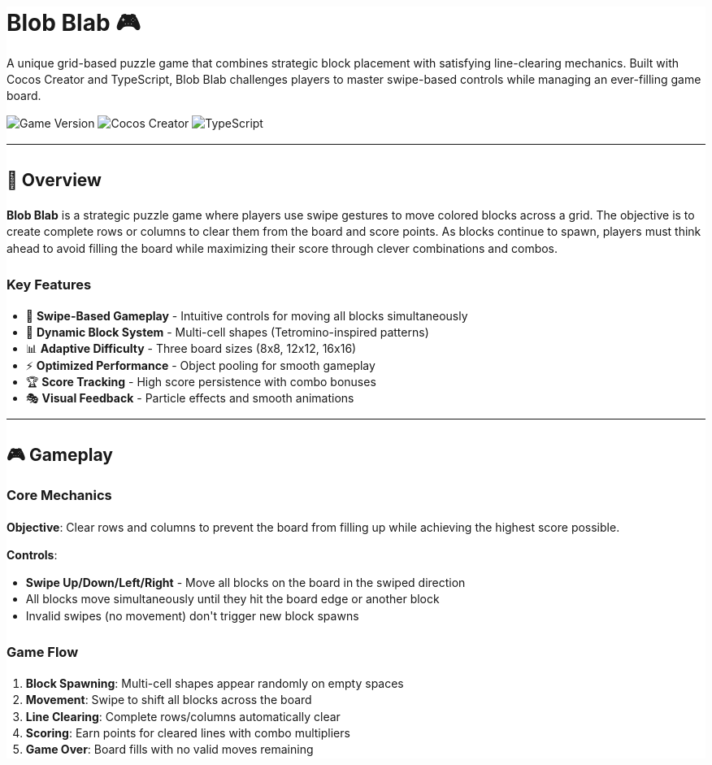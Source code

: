 # Blob Blab 🎮

A unique grid-based puzzle game that combines strategic block placement with satisfying line-clearing mechanics. Built with Cocos Creator and TypeScript, Blob Blab challenges players to master swipe-based controls while managing an ever-filling game board.

![Game Version](https://img.shields.io/badge/version-1.0.0-blue)
![Cocos Creator](https://img.shields.io/badge/Cocos%20Creator-3.8.7-green)
![TypeScript](https://img.shields.io/badge/TypeScript-5.x-blue)

---

## 📖 Overview

**Blob Blab** is a strategic puzzle game where players use swipe gestures to move colored blocks across a grid. The objective is to create complete rows or columns to clear them from the board and score points. As blocks continue to spawn, players must think ahead to avoid filling the board while maximizing their score through clever combinations and combos.

### Key Features

- 🎯 **Swipe-Based Gameplay** - Intuitive controls for moving all blocks simultaneously
- 🎨 **Dynamic Block System** - Multi-cell shapes (Tetromino-inspired patterns)
- 📊 **Adaptive Difficulty** - Three board sizes (8x8, 12x12, 16x16)
- ⚡ **Optimized Performance** - Object pooling for smooth gameplay
- 🏆 **Score Tracking** - High score persistence with combo bonuses
- 🎭 **Visual Feedback** - Particle effects and smooth animations

---

## 🎮 Gameplay

### Core Mechanics

**Objective**: Clear rows and columns to prevent the board from filling up while achieving the highest score possible.

**Controls**:
- **Swipe Up/Down/Left/Right** - Move all blocks on the board in the swiped direction
- All blocks move simultaneously until they hit the board edge or another block
- Invalid swipes (no movement) don't trigger new block spawns

### Game Flow

1. **Block Spawning**: Multi-cell shapes appear randomly on empty spaces
2. **Movement**: Swipe to shift all blocks across the board
3. **Line Clearing**: Complete rows/columns automatically clear
4. **Scoring**: Earn points for cleared lines with combo multipliers
5. **Game Over**: Board fills with no valid moves remaining
